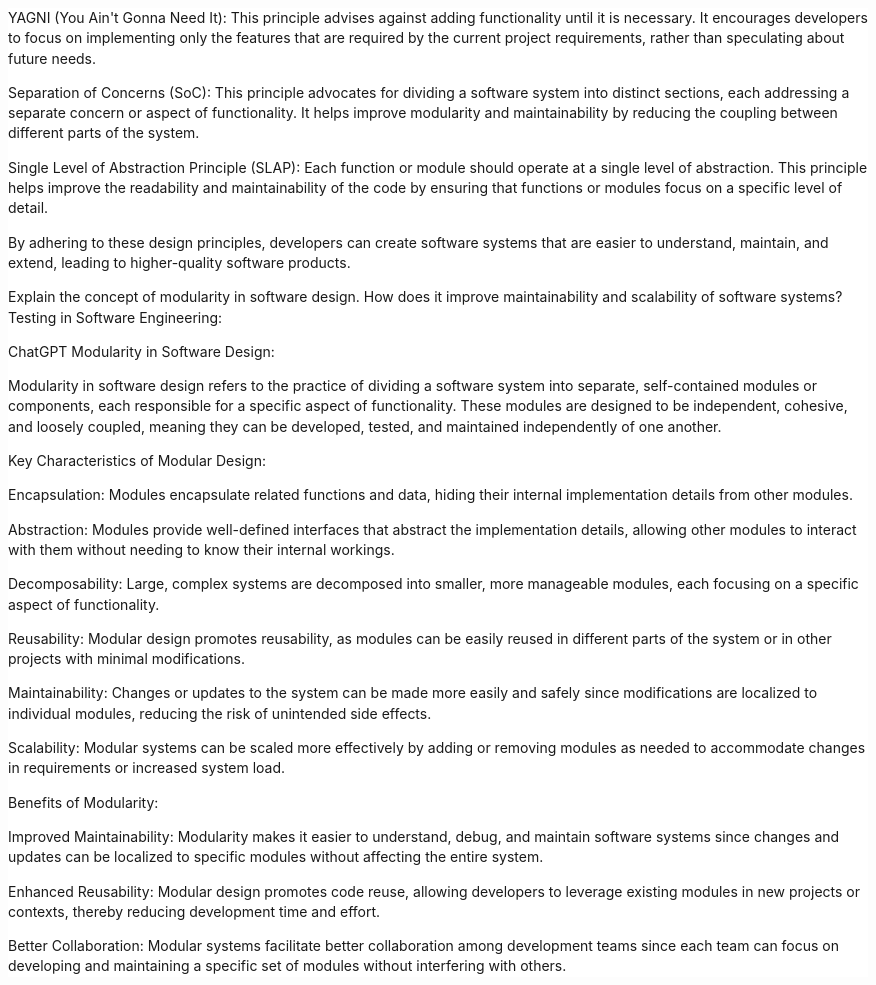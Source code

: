 YAGNI (You Ain't Gonna Need It): This principle advises against adding functionality until it is necessary. It encourages developers to focus on implementing only the features that are required by the current project requirements, rather than speculating about future needs.

Separation of Concerns (SoC): This principle advocates for dividing a software system into distinct sections, each addressing a separate concern or aspect of functionality. It helps improve modularity and maintainability by reducing the coupling between different parts of the system.

Single Level of Abstraction Principle (SLAP): Each function or module should operate at a single level of abstraction. This principle helps improve the readability and maintainability of the code by ensuring that functions or modules focus on a specific level of detail.

By adhering to these design principles, developers can create software systems that are easier to understand, maintain, and extend, leading to higher-quality software products.


Explain the concept of modularity in software design. How does it improve maintainability and scalability of software systems?
Testing in Software Engineering:

ChatGPT
Modularity in Software Design:

Modularity in software design refers to the practice of dividing a software system into separate, self-contained modules or components, each responsible for a specific aspect of functionality. These modules are designed to be independent, cohesive, and loosely coupled, meaning they can be developed, tested, and maintained independently of one another.

Key Characteristics of Modular Design:

Encapsulation: Modules encapsulate related functions and data, hiding their internal implementation details from other modules.

Abstraction: Modules provide well-defined interfaces that abstract the implementation details, allowing other modules to interact with them without needing to know their internal workings.

Decomposability: Large, complex systems are decomposed into smaller, more manageable modules, each focusing on a specific aspect of functionality.

Reusability: Modular design promotes reusability, as modules can be easily reused in different parts of the system or in other projects with minimal modifications.

Maintainability: Changes or updates to the system can be made more easily and safely since modifications are localized to individual modules, reducing the risk of unintended side effects.

Scalability: Modular systems can be scaled more effectively by adding or removing modules as needed to accommodate changes in requirements or increased system load.

Benefits of Modularity:

Improved Maintainability: Modularity makes it easier to understand, debug, and maintain software systems since changes and updates can be localized to specific modules without affecting the entire system.

Enhanced Reusability: Modular design promotes code reuse, allowing developers to leverage existing modules in new projects or contexts, thereby reducing development time and effort.

Better Collaboration: Modular systems facilitate better collaboration among development teams since each team can focus on developing and maintaining a specific set of modules without interfering with others.
